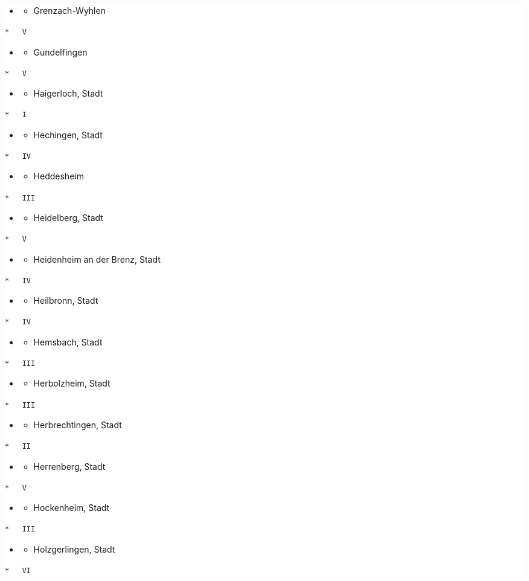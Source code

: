 
*    *   Grenzach-Wyhlen

    *   V


*    *   Gundelfingen

    *   V


*    *   Haigerloch, Stadt

    *   I


*    *   Hechingen, Stadt

    *   IV


*    *   Heddesheim

    *   III


*    *   Heidelberg, Stadt

    *   V


*    *   Heidenheim an der Brenz, Stadt

    *   IV


*    *   Heilbronn, Stadt

    *   IV


*    *   Hemsbach, Stadt

    *   III


*    *   Herbolzheim, Stadt

    *   III


*    *   Herbrechtingen, Stadt

    *   II


*    *   Herrenberg, Stadt

    *   V


*    *   Hockenheim, Stadt

    *   III


*    *   Holzgerlingen, Stadt

    *   VI
